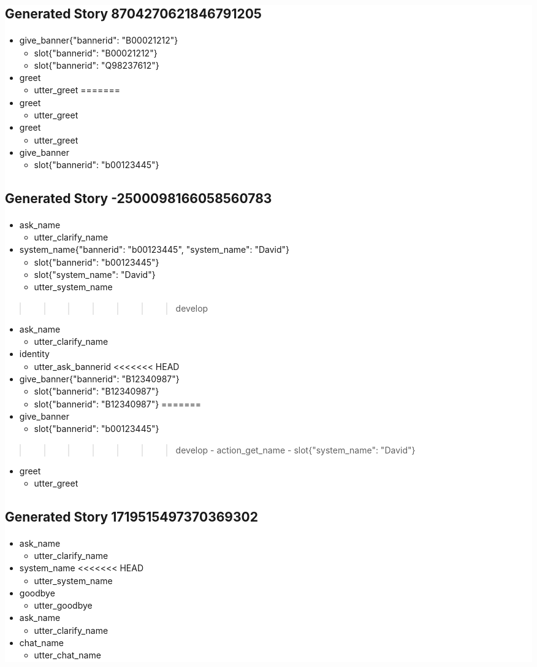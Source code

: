 ## Generated Story 8704270621846791205
* give_banner{"bannerid": "B00021212"}
    - slot{"bannerid": "B00021212"}
    - slot{"bannerid": "Q98237612"}
* greet
    - utter_greet
=======
* greet
    - utter_greet
* greet
    - utter_greet
* give_banner
    - slot{"bannerid": "b00123445"}

## Generated Story -2500098166058560783
* ask_name
    - utter_clarify_name
* system_name{"bannerid": "b00123445", "system_name": "David"}
    - slot{"bannerid": "b00123445"}
    - slot{"system_name": "David"}
    - utter_system_name
>>>>>>> develop
* ask_name
    - utter_clarify_name
* identity
    - utter_ask_bannerid
<<<<<<< HEAD
* give_banner{"bannerid": "B12340987"}
    - slot{"bannerid": "B12340987"}
    - slot{"bannerid": "B12340987"}
=======
* give_banner
    - slot{"bannerid": "b00123445"}
>>>>>>> develop
    - action_get_name
    - slot{"system_name": "David"}
* greet
    - utter_greet

## Generated Story 1719515497370369302
* ask_name
    - utter_clarify_name
* system_name
<<<<<<< HEAD
    - utter_system_name
* goodbye
    - utter_goodbye
* ask_name
    - utter_clarify_name
* chat_name
    - utter_chat_name
